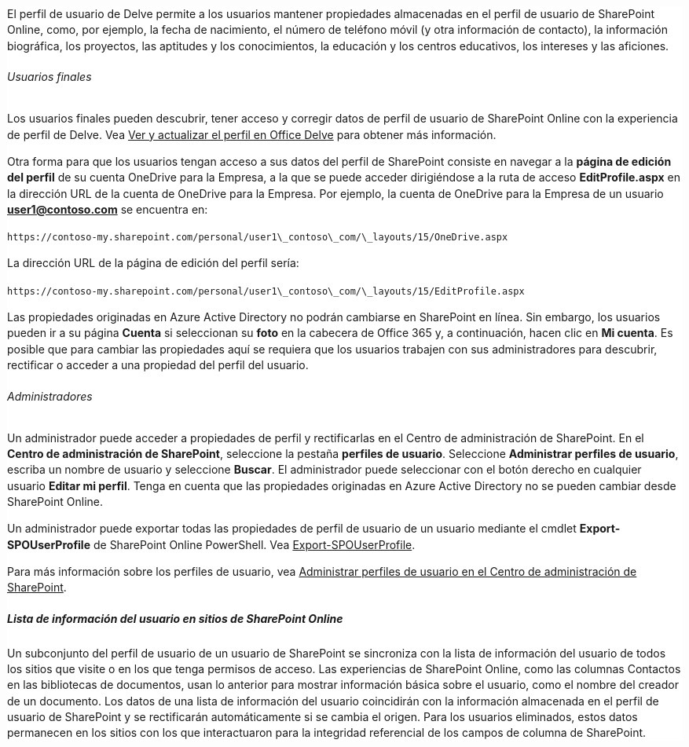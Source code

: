 El perfil de usuario de Delve permite a los usuarios mantener propiedades almacenadas en el perfil de usuario de SharePoint Online, como, por ejemplo, la fecha de nacimiento, el número de teléfono móvil (y otra información de contacto), la información biográfica, los proyectos, las aptitudes y los conocimientos, la educación y los centros educativos, los intereses y las aficiones.

###### <a name="end-users"></a>Usuarios finales

Los usuarios finales pueden descubrir, tener acceso y corregir datos de perfil de usuario de SharePoint Online con la experiencia de perfil de Delve. Vea [Ver y actualizar el perfil en Office Delve](https://support.office.com/article/view-and-update-your-profile-in-office-delve-4e84343b-eedf-45a1-aeb9-8627ccca14ba) para obtener más información.

Otra forma para que los usuarios tengan acceso a sus datos del perfil de SharePoint consiste en navegar a la **página de edición del perfil** de su cuenta OneDrive para la Empresa, a la que se puede acceder dirigiéndose a la ruta de acceso **EditProfile.aspx** en la dirección URL de la cuenta de OneDrive para la Empresa. Por ejemplo, la cuenta de OneDrive para la Empresa de un usuario <strong>user1@contoso.com</strong> se encuentra en:

```http
https://contoso-my.sharepoint.com/personal/user1\_contoso\_com/\_layouts/15/OneDrive.aspx
```

La dirección URL de la página de edición del perfil sería:

```http
https://contoso-my.sharepoint.com/personal/user1\_contoso\_com/\_layouts/15/EditProfile.aspx
```

Las propiedades originadas en Azure Active Directory no podrán cambiarse en SharePoint en línea. Sin embargo, los usuarios pueden ir a su página **Cuenta** si seleccionan su **foto** en la cabecera de Office 365 y, a continuación, hacen clic en **Mi cuenta**. Es posible que para cambiar las propiedades aquí se requiera que los usuarios trabajen con sus administradores para descubrir, rectificar o acceder a una propiedad del perfil del usuario.

###### <a name="admins"></a>Administradores

Un administrador puede acceder a propiedades de perfil y rectificarlas en el Centro de administración de SharePoint. En el **Centro de administración de SharePoint**, seleccione la pestaña **perfiles de usuario**. Seleccione **Administrar perfiles de usuario**, escriba un nombre de usuario y seleccione **Buscar**. El administrador puede seleccionar con el botón derecho en cualquier usuario **Editar mi perfil**. Tenga en cuenta que las propiedades originadas en Azure Active Directory no se pueden cambiar desde SharePoint Online.

Un administrador puede exportar todas las propiedades de perfil de usuario de un usuario mediante el cmdlet **Export-SPOUserProfile** de SharePoint Online PowerShell. Vea [Export-SPOUserProfile](/powershell/module/sharepoint-online/export-spouserprofile).

Para más información sobre los perfiles de usuario, vea [Administrar perfiles de usuario en el Centro de administración de SharePoint](/sharepoint/manage-user-profiles).

##### <a name="user-information-list-on-sharepoint-online-sites"></a>Lista de información del usuario en sitios de SharePoint Online

Un subconjunto del perfil de usuario de un usuario de SharePoint se sincroniza con la lista de información del usuario de todos los sitios que visite o en los que tenga permisos de acceso. Las experiencias de SharePoint Online, como las columnas Contactos en las bibliotecas de documentos, usan lo anterior para mostrar información básica sobre el usuario, como el nombre del creador de un documento. Los datos de una lista de información del usuario coincidirán con la información almacenada en el perfil de usuario de SharePoint y se rectificarán automáticamente si se cambia el origen. Para los usuarios eliminados, estos datos permanecen en los sitios con los que interactuaron para la integridad referencial de los campos de columna de SharePoint. 
